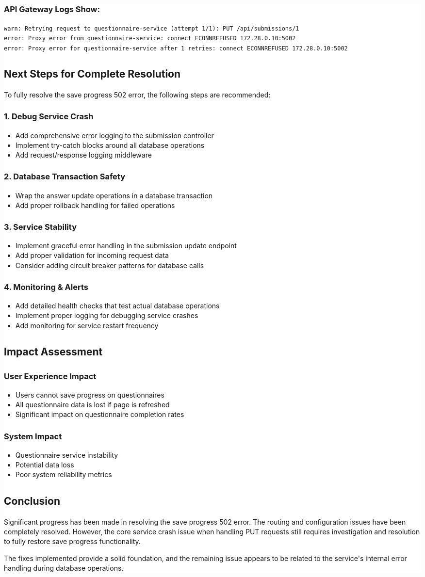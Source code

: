 ### API Gateway Logs Show:
```
warn: Retrying request to questionnaire-service (attempt 1/1): PUT /api/submissions/1 
error: Proxy error from questionnaire-service: connect ECONNREFUSED 172.28.0.10:5002
error: Proxy error for questionnaire-service after 1 retries: connect ECONNREFUSED 172.28.0.10:5002
```

## Next Steps for Complete Resolution

To fully resolve the save progress 502 error, the following steps are recommended:

### 1. Debug Service Crash
- Add comprehensive error logging to the submission controller
- Implement try-catch blocks around all database operations
- Add request/response logging middleware

### 2. Database Transaction Safety
- Wrap the answer update operations in a database transaction
- Add proper rollback handling for failed operations

### 3. Service Stability
- Implement graceful error handling in the submission update endpoint
- Add proper validation for incoming request data
- Consider adding circuit breaker patterns for database calls

### 4. Monitoring & Alerts
- Add detailed health checks that test actual database operations
- Implement proper logging for debugging service crashes
- Add monitoring for service restart frequency

## Impact Assessment

### User Experience Impact
- Users cannot save progress on questionnaires
- All questionnaire data is lost if page is refreshed
- Significant impact on questionnaire completion rates

### System Impact
- Questionnaire service instability
- Potential data loss
- Poor system reliability metrics

## Conclusion

Significant progress has been made in resolving the save progress 502 error. The routing and configuration issues have been completely resolved. However, the core service crash issue when handling PUT requests still requires investigation and resolution to fully restore save progress functionality.

The fixes implemented provide a solid foundation, and the remaining issue appears to be related to the service's internal error handling during database operations.
